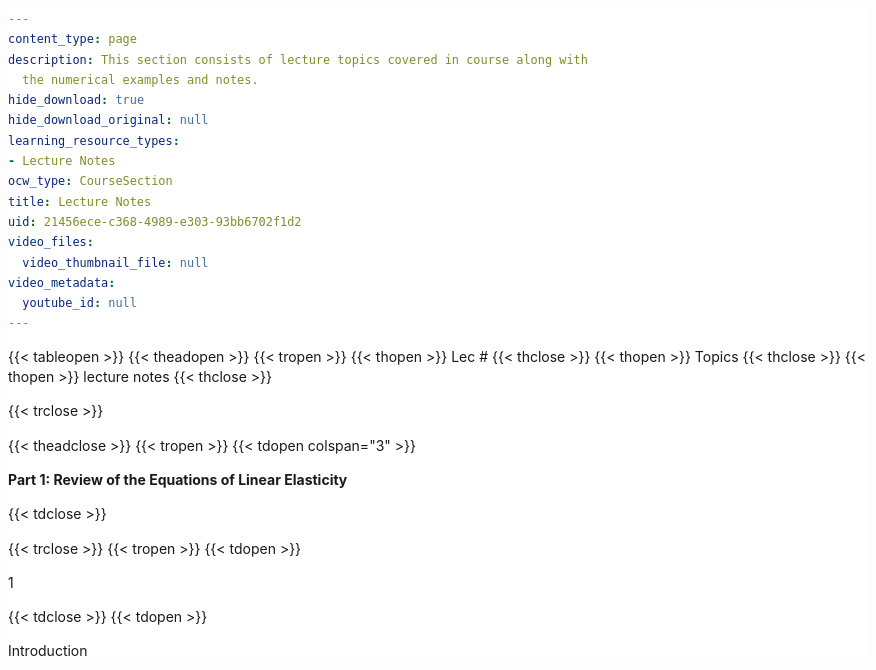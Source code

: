 ```yaml
---
content_type: page
description: This section consists of lecture topics covered in course along with
  the numerical examples and notes.
hide_download: true
hide_download_original: null
learning_resource_types:
- Lecture Notes
ocw_type: CourseSection
title: Lecture Notes
uid: 21456ece-c368-4989-e303-93bb6702f1d2
video_files:
  video_thumbnail_file: null
video_metadata:
  youtube_id: null
---
```


{{< tableopen >}}
{{< theadopen >}}
{{< tropen >}}
{{< thopen >}}
Lec #
{{< thclose >}}
{{< thopen >}}
Topics
{{< thclose >}}
{{< thopen >}}
lecture notes
{{< thclose >}}

{{< trclose >}}

{{< theadclose >}}
{{< tropen >}}
{{< tdopen colspan="3" >}}


**Part 1: Review of the Equations of Linear Elasticity**


{{< tdclose >}}

{{< trclose >}}
{{< tropen >}}
{{< tdopen >}}


1


{{< tdclose >}}
{{< tdopen >}}


Introduction
